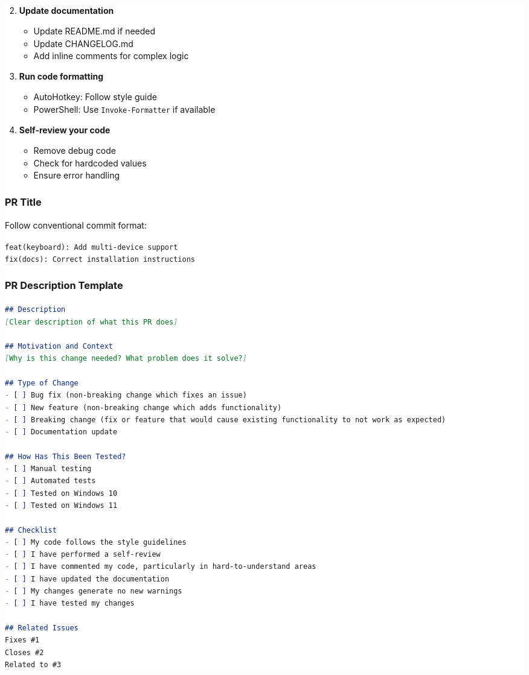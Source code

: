 2. **Update documentation**
   - Update README.md if needed
   - Update CHANGELOG.md
   - Add inline comments for complex logic

3. **Run code formatting**
   - AutoHotkey: Follow style guide
   - PowerShell: Use `Invoke-Formatter` if available

4. **Self-review your code**
   - Remove debug code
   - Check for hardcoded values
   - Ensure error handling

### PR Title

Follow conventional commit format:
```
feat(keyboard): Add multi-device support
fix(docs): Correct installation instructions
```

### PR Description Template

```markdown
## Description
[Clear description of what this PR does]

## Motivation and Context
[Why is this change needed? What problem does it solve?]

## Type of Change
- [ ] Bug fix (non-breaking change which fixes an issue)
- [ ] New feature (non-breaking change which adds functionality)
- [ ] Breaking change (fix or feature that would cause existing functionality to not work as expected)
- [ ] Documentation update

## How Has This Been Tested?
- [ ] Manual testing
- [ ] Automated tests
- [ ] Tested on Windows 10
- [ ] Tested on Windows 11

## Checklist
- [ ] My code follows the style guidelines
- [ ] I have performed a self-review
- [ ] I have commented my code, particularly in hard-to-understand areas
- [ ] I have updated the documentation
- [ ] My changes generate no new warnings
- [ ] I have tested my changes

## Related Issues
Fixes #1
Closes #2
Related to #3
```
